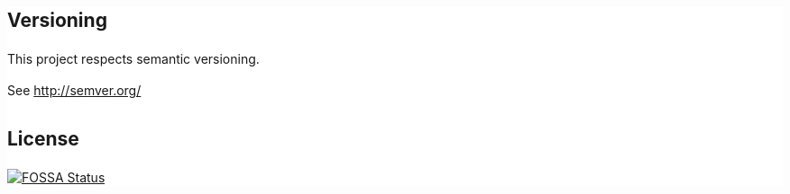## Versioning
This project respects semantic versioning.

See http://semver.org/

## License

[![FOSSA Status](https://app.fossa.com/api/projects/git%2Bgithub.com%2Fxup6m6fu04%2Fbitwin-sdk-go.svg?type=large)](https://app.fossa.com/projects/git%2Bgithub.com%2Fxup6m6fu04%2Fbitwin-sdk-go?ref=badge_large)
